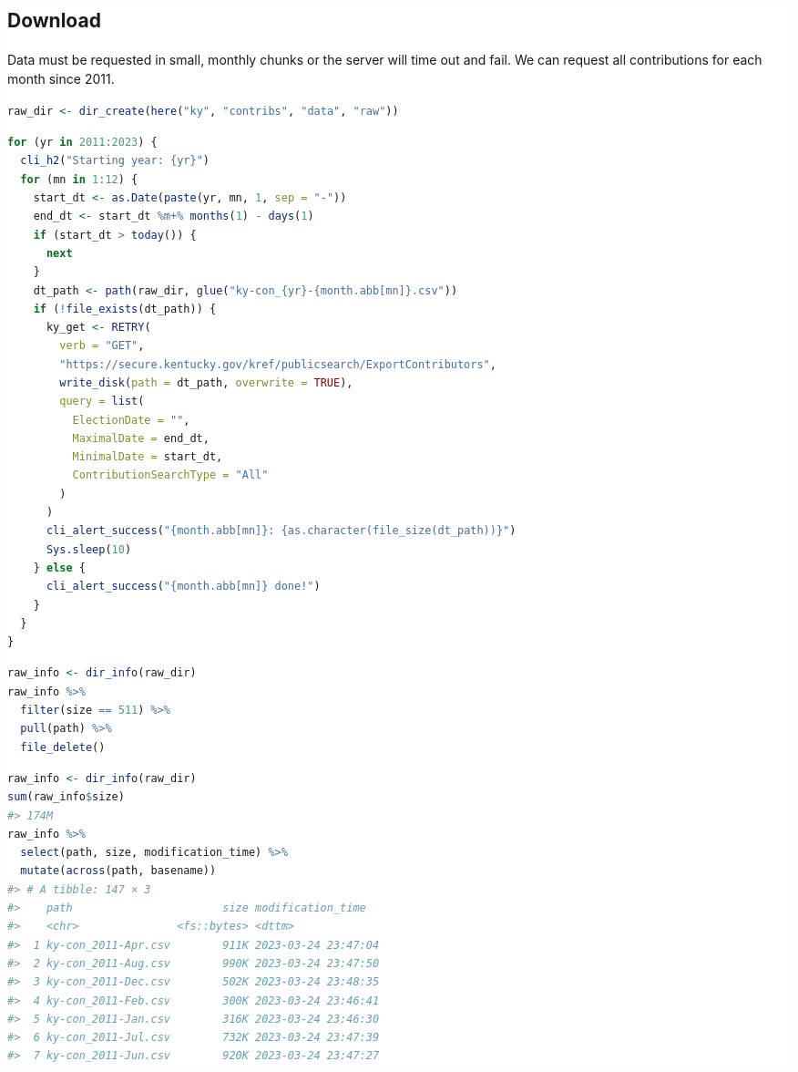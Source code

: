 ## Download

Data must be requested in small, monthly chunks or the server will time
out and fail. We can request all contributions for each month since
2011.

``` r
raw_dir <- dir_create(here("ky", "contribs", "data", "raw"))
```

``` r
for (yr in 2011:2023) {
  cli_h2("Starting year: {yr}")
  for (mn in 1:12) {
    start_dt <- as.Date(paste(yr, mn, 1, sep = "-"))
    end_dt <- start_dt %m+% months(1) - days(1)
    if (start_dt > today()) {
      next
    }
    dt_path <- path(raw_dir, glue("ky-con_{yr}-{month.abb[mn]}.csv"))
    if (!file_exists(dt_path)) {
      ky_get <- RETRY(
        verb = "GET",
        "https://secure.kentucky.gov/kref/publicsearch/ExportContributors",
        write_disk(path = dt_path, overwrite = TRUE),
        query = list(
          ElectionDate = "",
          MaximalDate = end_dt,
          MinimalDate = start_dt,
          ContributionSearchType = "All"
        )
      )
      cli_alert_success("{month.abb[mn]}: {as.character(file_size(dt_path))}")
      Sys.sleep(10)
    } else {
      cli_alert_success("{month.abb[mn]} done!")
    }
  }
}
```

``` r
raw_info <- dir_info(raw_dir)
raw_info %>% 
  filter(size == 511) %>% 
  pull(path) %>% 
  file_delete()
```

``` r
raw_info <- dir_info(raw_dir)
sum(raw_info$size)
#> 174M
raw_info %>% 
  select(path, size, modification_time) %>% 
  mutate(across(path, basename))
#> # A tibble: 147 × 3
#>    path                       size modification_time  
#>    <chr>               <fs::bytes> <dttm>             
#>  1 ky-con_2011-Apr.csv        911K 2023-03-24 23:47:04
#>  2 ky-con_2011-Aug.csv        990K 2023-03-24 23:47:50
#>  3 ky-con_2011-Dec.csv        502K 2023-03-24 23:48:35
#>  4 ky-con_2011-Feb.csv        300K 2023-03-24 23:46:41
#>  5 ky-con_2011-Jan.csv        316K 2023-03-24 23:46:30
#>  6 ky-con_2011-Jul.csv        732K 2023-03-24 23:47:39
#>  7 ky-con_2011-Jun.csv        920K 2023-03-24 23:47:27
```